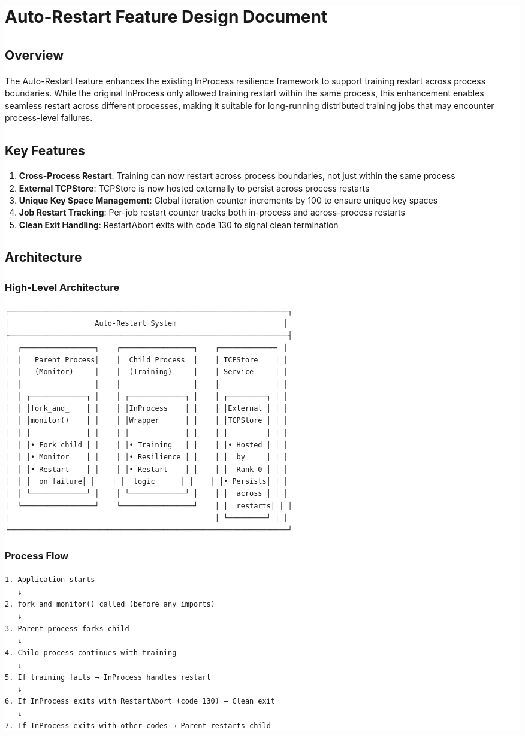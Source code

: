 # Auto-Restart Feature Design Document

## Overview

The Auto-Restart feature enhances the existing InProcess resilience framework to support training restart across process boundaries. While the original InProcess only allowed training restart within the same process, this enhancement enables seamless restart across different processes, making it suitable for long-running distributed training jobs that may encounter process-level failures.

## Key Features

1. **Cross-Process Restart**: Training can now restart across process boundaries, not just within the same process
2. **External TCPStore**: TCPStore is now hosted externally to persist across process restarts
3. **Unique Key Space Management**: Global iteration counter increments by 100 to ensure unique key spaces
4. **Job Restart Tracking**: Per-job restart counter tracks both in-process and across-process restarts
5. **Clean Exit Handling**: RestartAbort exits with code 130 to signal clean termination

## Architecture

### High-Level Architecture

```
┌─────────────────────────────────────────────────────────────────┐
│                    Auto-Restart System                         │
├─────────────────────────────────────────────────────────────────┤
│  ┌─────────────────┐    ┌─────────────────┐    ┌─────────────┐ │
│  │   Parent Process│    │  Child Process  │    │ TCPStore    │ │
│  │   (Monitor)     │    │  (Training)     │    │ Service     │ │
│  │                 │    │                 │    │             │ │
│  │ ┌─────────────┐ │    │ ┌─────────────┐ │    │ ┌─────────┐ │ │
│  │ │fork_and_    │ │    │ │InProcess    │ │    │ │External │ │ │
│  │ │monitor()    │ │    │ │Wrapper      │ │    │ │TCPStore │ │ │
│  │ │             │ │    │ │             │ │    │ │         │ │ │
│  │ │• Fork child │ │    │ │• Training   │ │    │ │• Hosted │ │ │
│  │ │• Monitor    │ │    │ │• Resilience │ │    │ │  by     │ │ │
│  │ │• Restart    │ │    │ │• Restart    │ │    │ │  Rank 0 │ │ │
│  │ │  on failure│ │    │ │  logic      │ │    │ │• Persists│ │ │
│  │ └─────────────┘ │    │ └─────────────┘ │    │ │  across │ │ │
│  └─────────────────┘    └─────────────────┘    │ │  restarts│ │ │
│                                                │ └─────────┘ │ │
└─────────────────────────────────────────────────────────────────┘
```

### Process Flow

```
1. Application starts
   ↓
2. fork_and_monitor() called (before any imports)
   ↓
3. Parent process forks child
   ↓
4. Child process continues with training
   ↓
5. If training fails → InProcess handles restart
   ↓
6. If InProcess exits with RestartAbort (code 130) → Clean exit
   ↓
7. If InProcess exits with other codes → Parent restarts child
```
